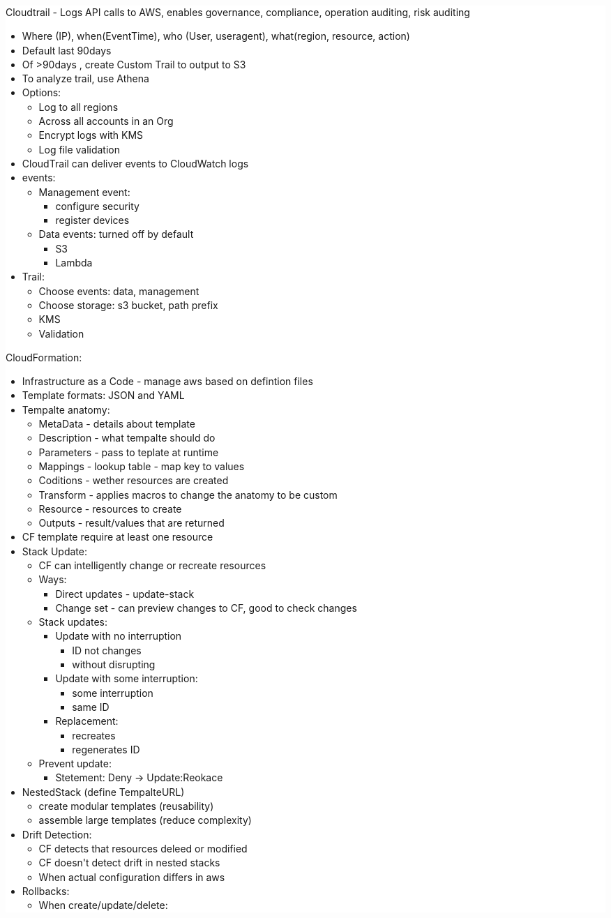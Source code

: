 Cloudtrail - Logs API calls to AWS, enables governance, compliance, operation auditing, risk auditing
* Where (IP), when(EventTime),  who (User, useragent), what(region, resource, action)
* Default last 90days
* Of >90days , create Custom Trail to output to S3
* To analyze trail, use Athena
* Options:
   * Log to all regions
   * Across all accounts in an Org
   * Encrypt logs with KMS
   * Log file validation
* CloudTrail can deliver events to CloudWatch logs
* events:   
   * Management event:
      * configure security
      * register devices
   * Data events: turned off by default
      * S3
      * Lambda
* Trail:
   * Choose events: data, management
   * Choose storage: s3 bucket, path prefix
   * KMS
   * Validation

CloudFormation:
* Infrastructure as a Code - manage aws based on defintion files
* Template formats: JSON and YAML
* Tempalte anatomy:
   * MetaData - details about template
   * Description - what tempalte should do
   * Parameters - pass to teplate at runtime
   * Mappings - lookup table - map key to values
   * Coditions - wether resources are created
   * Transform - applies macros to change the anatomy to be custom
   * Resource - resources to create
   * Outputs - result/values that are returned
* CF template require at least one resource
* Stack Update:
   * CF can intelligently change or recreate resources
   * Ways:   
      * Direct updates - update-stack
      * Change set - can preview changes to CF, good to check changes
   * Stack updates:
      * Update with no interruption
         * ID not changes
         * without disrupting
      * Update with some interruption:
         * some interruption
         * same ID
      * Replacement:
         * recreates
         * regenerates ID
   * Prevent update:
      * Stetement: Deny -> Update:Reokace
* NestedStack (define TempalteURL)
   * create modular templates (reusability)
   * assemble large templates (reduce complexity)
* Drift Detection:
   * CF detects that resources deleed or modified
   * CF doesn't detect drift in nested stacks
   * When actual configuration differs in aws
* Rollbacks:
   * When create/update/delete: